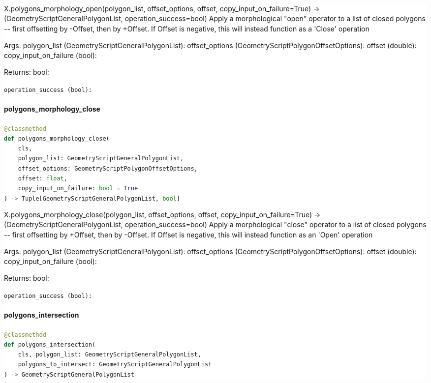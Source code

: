 X.polygons_morphology_open(polygon_list, offset_options, offset, copy_input_on_failure=True) -> (GeometryScriptGeneralPolygonList, operation_success=bool)
Apply a morphological "open" operator to a list of closed polygons -- first offsetting by -Offset, then by +Offset. If Offset is negative, this will instead function as a 'Close' operation

Args:
    polygon_list (GeometryScriptGeneralPolygonList): 
    offset_options (GeometryScriptPolygonOffsetOptions): 
    offset (double): 
    copy_input_on_failure (bool): 

Returns:
    bool: 

    operation_success (bool):

<a id="unreal.GeometryScript_PolygonList.polygons_morphology_close"></a>

#### polygons_morphology_close

```python
@classmethod
def polygons_morphology_close(
    cls,
    polygon_list: GeometryScriptGeneralPolygonList,
    offset_options: GeometryScriptPolygonOffsetOptions,
    offset: float,
    copy_input_on_failure: bool = True
) -> Tuple[GeometryScriptGeneralPolygonList, bool]
```

X.polygons_morphology_close(polygon_list, offset_options, offset, copy_input_on_failure=True) -> (GeometryScriptGeneralPolygonList, operation_success=bool)
Apply a morphological "close" operator to a list of closed polygons -- first offsetting by +Offset, then by -Offset. If Offset is negative, this will instead function as an 'Open' operation

Args:
    polygon_list (GeometryScriptGeneralPolygonList): 
    offset_options (GeometryScriptPolygonOffsetOptions): 
    offset (double): 
    copy_input_on_failure (bool): 

Returns:
    bool: 

    operation_success (bool):

<a id="unreal.GeometryScript_PolygonList.polygons_intersection"></a>

#### polygons_intersection

```python
@classmethod
def polygons_intersection(
    cls, polygon_list: GeometryScriptGeneralPolygonList,
    polygons_to_intersect: GeometryScriptGeneralPolygonList
) -> GeometryScriptGeneralPolygonList
```
